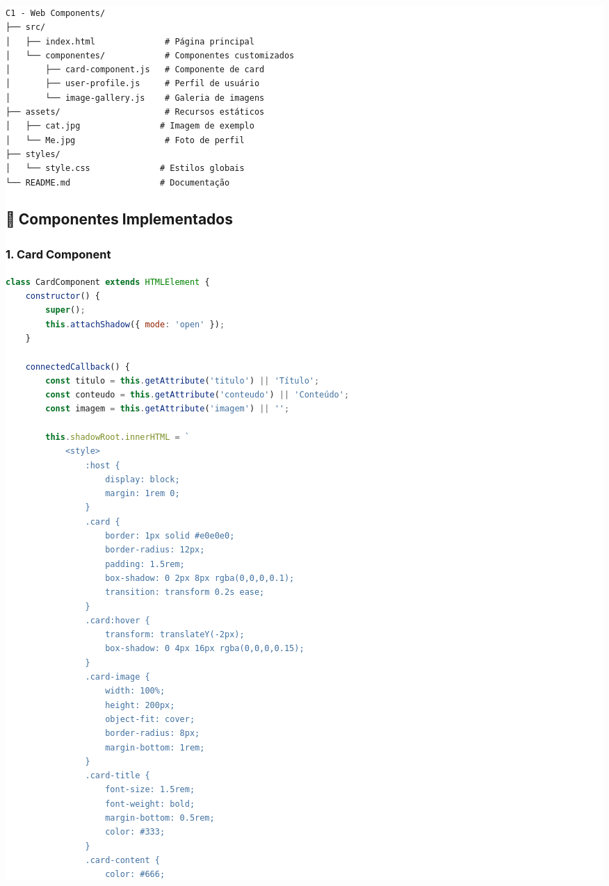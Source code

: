 ```
C1 - Web Components/
├── src/
│   ├── index.html              # Página principal
│   └── componentes/            # Componentes customizados
│       ├── card-component.js   # Componente de card
│       ├── user-profile.js     # Perfil de usuário
│       └── image-gallery.js    # Galeria de imagens
├── assets/                     # Recursos estáticos
│   ├── cat.jpg                # Imagem de exemplo
│   └── Me.jpg                  # Foto de perfil
├── styles/
│   └── style.css              # Estilos globais
└── README.md                  # Documentação
```

## 🧪 Componentes Implementados

### 1. **Card Component**
```javascript
class CardComponent extends HTMLElement {
    constructor() {
        super();
        this.attachShadow({ mode: 'open' });
    }
    
    connectedCallback() {
        const titulo = this.getAttribute('titulo') || 'Título';
        const conteudo = this.getAttribute('conteudo') || 'Conteúdo';
        const imagem = this.getAttribute('imagem') || '';
        
        this.shadowRoot.innerHTML = `
            <style>
                :host {
                    display: block;
                    margin: 1rem 0;
                }
                .card {
                    border: 1px solid #e0e0e0;
                    border-radius: 12px;
                    padding: 1.5rem;
                    box-shadow: 0 2px 8px rgba(0,0,0,0.1);
                    transition: transform 0.2s ease;
                }
                .card:hover {
                    transform: translateY(-2px);
                    box-shadow: 0 4px 16px rgba(0,0,0,0.15);
                }
                .card-image {
                    width: 100%;
                    height: 200px;
                    object-fit: cover;
                    border-radius: 8px;
                    margin-bottom: 1rem;
                }
                .card-title {
                    font-size: 1.5rem;
                    font-weight: bold;
                    margin-bottom: 0.5rem;
                    color: #333;
                }
                .card-content {
                    color: #666;
```